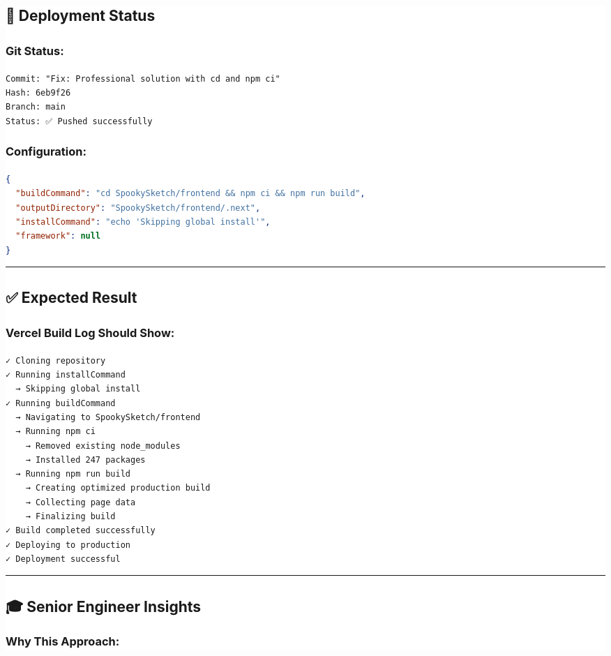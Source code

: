 
## 🚀 Deployment Status

### **Git Status:**
```
Commit: "Fix: Professional solution with cd and npm ci"
Hash: 6eb9f26
Branch: main
Status: ✅ Pushed successfully
```

### **Configuration:**
```json
{
  "buildCommand": "cd SpookySketch/frontend && npm ci && npm run build",
  "outputDirectory": "SpookySketch/frontend/.next",
  "installCommand": "echo 'Skipping global install'",
  "framework": null
}
```

---

## ✅ Expected Result

### **Vercel Build Log Should Show:**

```
✓ Cloning repository
✓ Running installCommand
  → Skipping global install
✓ Running buildCommand
  → Navigating to SpookySketch/frontend
  → Running npm ci
    → Removed existing node_modules
    → Installed 247 packages
  → Running npm run build
    → Creating optimized production build
    → Collecting page data
    → Finalizing build
✓ Build completed successfully
✓ Deploying to production
✓ Deployment successful
```

---

## 🎓 Senior Engineer Insights

### **Why This Approach:**
